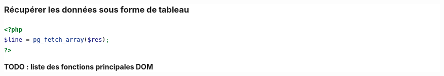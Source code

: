 ### Récupérer les données sous forme de tableau

```php
<?php
$line = pg_fetch_array($res);
?>
```

**TODO : liste des fonctions principales DOM**
